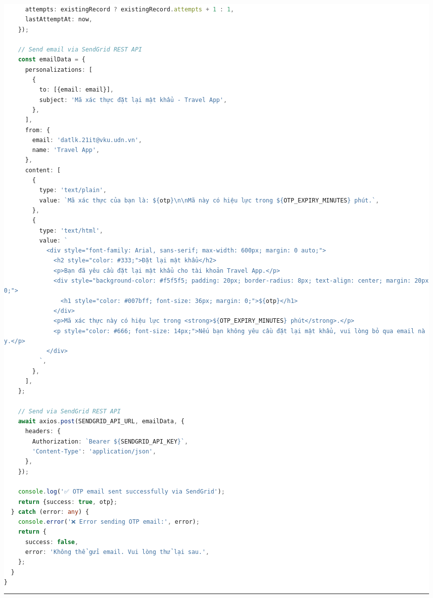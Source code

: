 ```typescript
      attempts: existingRecord ? existingRecord.attempts + 1 : 1,
      lastAttemptAt: now,
    });
    
    // Send email via SendGrid REST API
    const emailData = {
      personalizations: [
        {
          to: [{email: email}],
          subject: 'Mã xác thực đặt lại mật khẩu - Travel App',
        },
      ],
      from: {
        email: 'datlk.21it@vku.udn.vn',
        name: 'Travel App',
      },
      content: [
        {
          type: 'text/plain',
          value: `Mã xác thực của bạn là: ${otp}\n\nMã này có hiệu lực trong ${OTP_EXPIRY_MINUTES} phút.`,
        },
        {
          type: 'text/html',
          value: `
            <div style="font-family: Arial, sans-serif; max-width: 600px; margin: 0 auto;">
              <h2 style="color: #333;">Đặt lại mật khẩu</h2>
              <p>Bạn đã yêu cầu đặt lại mật khẩu cho tài khoản Travel App.</p>
              <div style="background-color: #f5f5f5; padding: 20px; border-radius: 8px; text-align: center; margin: 20px 0;">
                <h1 style="color: #007bff; font-size: 36px; margin: 0;">${otp}</h1>
              </div>
              <p>Mã xác thực này có hiệu lực trong <strong>${OTP_EXPIRY_MINUTES} phút</strong>.</p>
              <p style="color: #666; font-size: 14px;">Nếu bạn không yêu cầu đặt lại mật khẩu, vui lòng bỏ qua email này.</p>
            </div>
          `,
        },
      ],
    };
    
    // Send via SendGrid REST API
    await axios.post(SENDGRID_API_URL, emailData, {
      headers: {
        Authorization: `Bearer ${SENDGRID_API_KEY}`,
        'Content-Type': 'application/json',
      },
    });
    
    console.log('✅ OTP email sent successfully via SendGrid');
    return {success: true, otp};
  } catch (error: any) {
    console.error('❌ Error sending OTP email:', error);
    return {
      success: false,
      error: 'Không thể gửi email. Vui lòng thử lại sau.',
    };
  }
}
```

---
